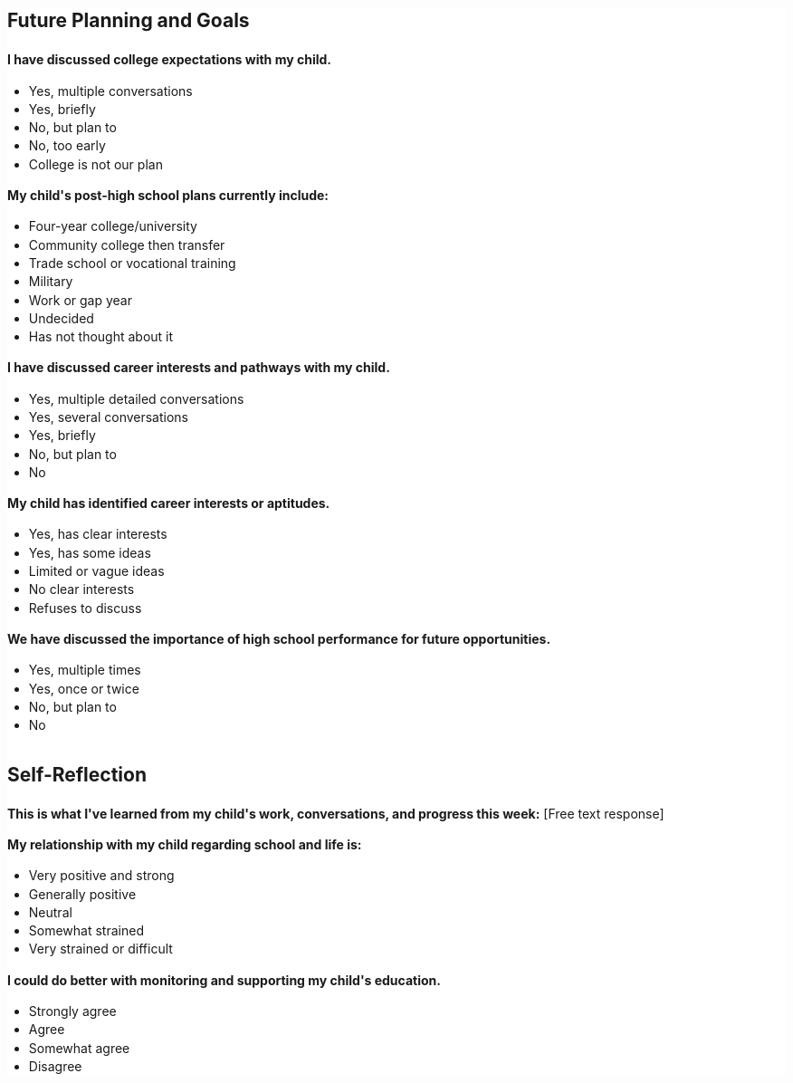 ## Future Planning and Goals

**I have discussed college expectations with my child.**
- Yes, multiple conversations
- Yes, briefly
- No, but plan to
- No, too early
- College is not our plan

**My child's post-high school plans currently include:**
- Four-year college/university
- Community college then transfer
- Trade school or vocational training
- Military
- Work or gap year
- Undecided
- Has not thought about it

**I have discussed career interests and pathways with my child.**
- Yes, multiple detailed conversations
- Yes, several conversations
- Yes, briefly
- No, but plan to
- No

**My child has identified career interests or aptitudes.**
- Yes, has clear interests
- Yes, has some ideas
- Limited or vague ideas
- No clear interests
- Refuses to discuss

**We have discussed the importance of high school performance for future opportunities.**
- Yes, multiple times
- Yes, once or twice
- No, but plan to
- No

## Self-Reflection

**This is what I've learned from my child's work, conversations, and progress this week:**
[Free text response]

**My relationship with my child regarding school and life is:**
- Very positive and strong
- Generally positive
- Neutral
- Somewhat strained
- Very strained or difficult

**I could do better with monitoring and supporting my child's education.**
- Strongly agree
- Agree
- Somewhat agree
- Disagree

